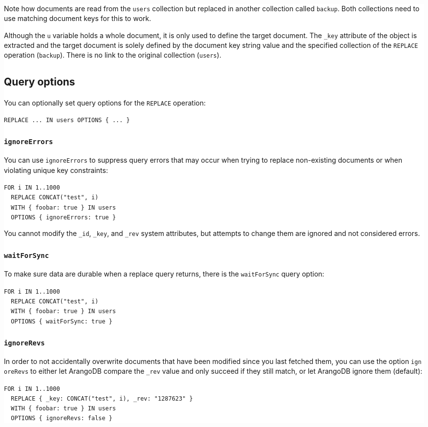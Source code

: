 Note how documents are read from the `users` collection but replaced in another
collection called `backup`. Both collections need to use matching document keys
for this to work.

Although the `u` variable holds a whole document, it is only used to define the
target document. The `_key` attribute of the object is extracted and the target
document is solely defined by the document key string value and the specified
collection of the `REPLACE` operation (`backup`). There is no link to the
original collection (`users`).

## Query options

You can optionally set query options for the `REPLACE` operation:

```aql
REPLACE ... IN users OPTIONS { ... }
```

### `ignoreErrors`

You can use `ignoreErrors` to suppress query errors that may occur when trying to
replace non-existing documents or when violating unique key constraints:

```aql
FOR i IN 1..1000
  REPLACE CONCAT("test", i)
  WITH { foobar: true } IN users
  OPTIONS { ignoreErrors: true }
```

You cannot modify the `_id`, `_key`, and `_rev` system attributes, but attempts
to change them are ignored and not considered errors.

### `waitForSync`

To make sure data are durable when a replace query returns, there is the `waitForSync` 
query option:

```aql
FOR i IN 1..1000
  REPLACE CONCAT("test", i)
  WITH { foobar: true } IN users
  OPTIONS { waitForSync: true }
```

### `ignoreRevs`

In order to not accidentally overwrite documents that have been modified since you last fetched
them, you can use the option `ignoreRevs` to either let ArangoDB compare the `_rev` value and only 
succeed if they still match, or let ArangoDB ignore them (default):

```aql
FOR i IN 1..1000
  REPLACE { _key: CONCAT("test", i), _rev: "1287623" }
  WITH { foobar: true } IN users
  OPTIONS { ignoreRevs: false }
```
